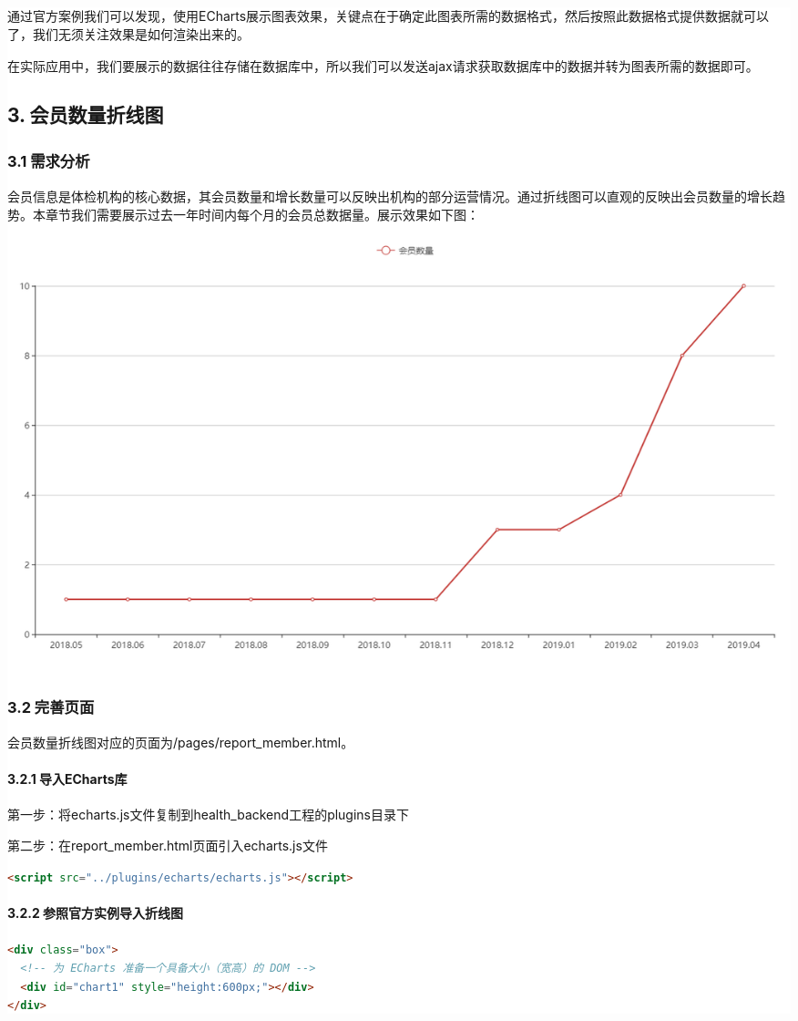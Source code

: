 

通过官方案例我们可以发现，使用ECharts展示图表效果，关键点在于确定此图表所需的数据格式，然后按照此数据格式提供数据就可以了，我们无须关注效果是如何渲染出来的。

在实际应用中，我们要展示的数据往往存储在数据库中，所以我们可以发送ajax请求获取数据库中的数据并转为图表所需的数据即可。

## 3. 会员数量折线图

### 3.1 需求分析

会员信息是体检机构的核心数据，其会员数量和增长数量可以反映出机构的部分运营情况。通过折线图可以直观的反映出会员数量的增长趋势。本章节我们需要展示过去一年时间内每个月的会员总数据量。展示效果如下图：

![5](06-健康医疗项目-09-assets/5.png)

### 3.2 完善页面

会员数量折线图对应的页面为/pages/report_member.html。

#### 3.2.1 导入ECharts库

第一步：将echarts.js文件复制到health_backend工程的plugins目录下

第二步：在report_member.html页面引入echarts.js文件

~~~html
<script src="../plugins/echarts/echarts.js"></script>
~~~

#### 3.2.2 参照官方实例导入折线图 

~~~html
<div class="box">
  <!-- 为 ECharts 准备一个具备大小（宽高）的 DOM -->
  <div id="chart1" style="height:600px;"></div>
</div>
~~~
